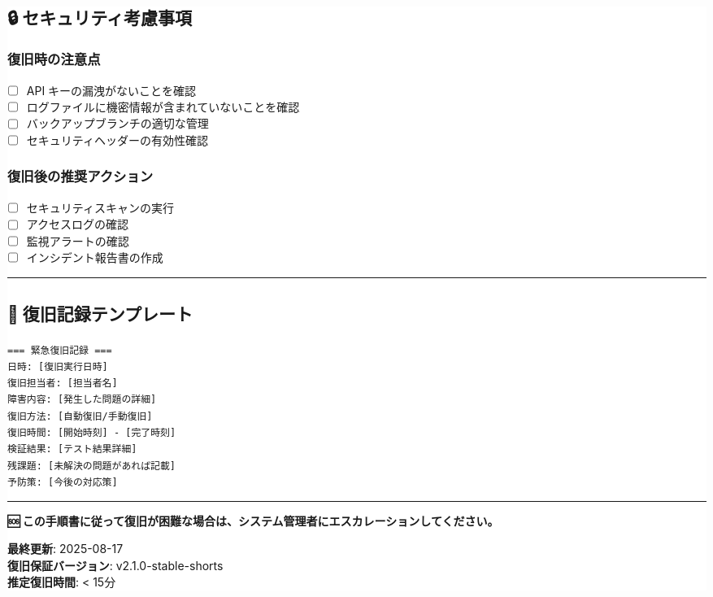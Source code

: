 
## 🔒 セキュリティ考慮事項

### 復旧時の注意点
- [ ] API キーの漏洩がないことを確認
- [ ] ログファイルに機密情報が含まれていないことを確認
- [ ] バックアップブランチの適切な管理
- [ ] セキュリティヘッダーの有効性確認

### 復旧後の推奨アクション
- [ ] セキュリティスキャンの実行
- [ ] アクセスログの確認
- [ ] 監視アラートの確認
- [ ] インシデント報告書の作成

---

## 📝 復旧記録テンプレート

```
=== 緊急復旧記録 ===
日時: [復旧実行日時]
復旧担当者: [担当者名]
障害内容: [発生した問題の詳細]
復旧方法: [自動復旧/手動復旧]
復旧時間: [開始時刻] - [完了時刻]
検証結果: [テスト結果詳細]
残課題: [未解決の問題があれば記載]
予防策: [今後の対応策]
```

---

**🆘 この手順書に従って復旧が困難な場合は、システム管理者にエスカレーションしてください。**

**最終更新**: 2025-08-17  
**復旧保証バージョン**: v2.1.0-stable-shorts  
**推定復旧時間**: < 15分